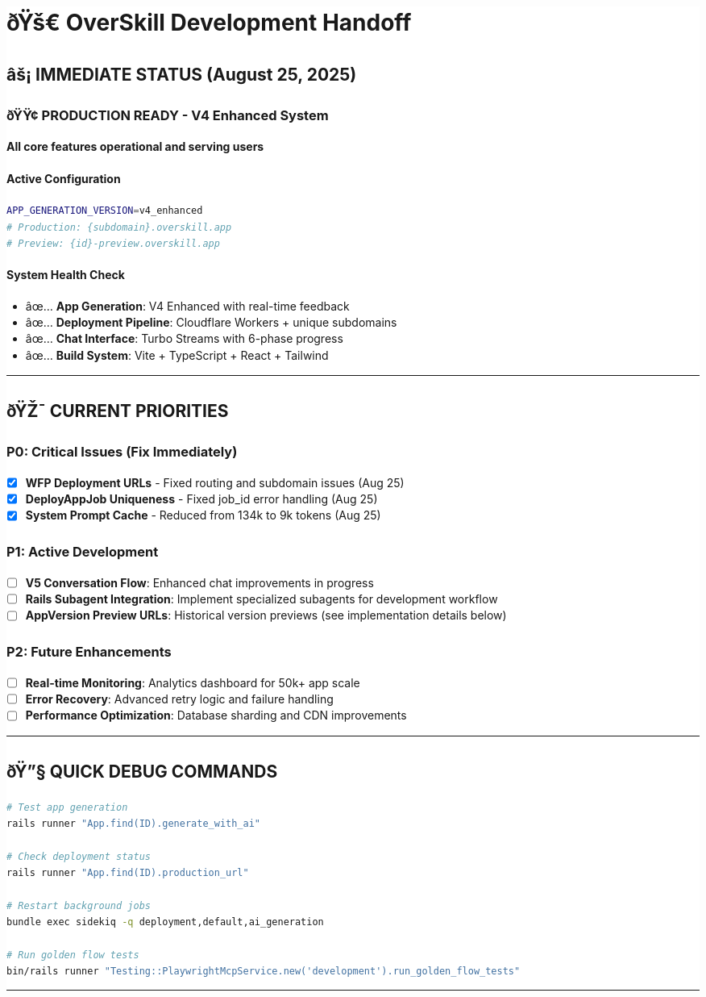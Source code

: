 # ðŸš€ OverSkill Development Handoff

## âš¡ IMMEDIATE STATUS (August 25, 2025)

### ðŸŸ¢ PRODUCTION READY - V4 Enhanced System
**All core features operational and serving users**

#### Active Configuration
```bash
APP_GENERATION_VERSION=v4_enhanced
# Production: {subdomain}.overskill.app  
# Preview: {id}-preview.overskill.app
```

#### System Health Check
- âœ… **App Generation**: V4 Enhanced with real-time feedback
- âœ… **Deployment Pipeline**: Cloudflare Workers + unique subdomains  
- âœ… **Chat Interface**: Turbo Streams with 6-phase progress
- âœ… **Build System**: Vite + TypeScript + React + Tailwind

---

## ðŸŽ¯ CURRENT PRIORITIES

### P0: Critical Issues (Fix Immediately)
- [x] **WFP Deployment URLs** - Fixed routing and subdomain issues (Aug 25)
- [x] **DeployAppJob Uniqueness** - Fixed job_id error handling (Aug 25)
- [x] **System Prompt Cache** - Reduced from 134k to 9k tokens (Aug 25)

### P1: Active Development 
- [ ] **V5 Conversation Flow**: Enhanced chat improvements in progress
- [ ] **Rails Subagent Integration**: Implement specialized subagents for development workflow
- [ ] **AppVersion Preview URLs**: Historical version previews (see implementation details below)

### P2: Future Enhancements
- [ ] **Real-time Monitoring**: Analytics dashboard for 50k+ app scale
- [ ] **Error Recovery**: Advanced retry logic and failure handling
- [ ] **Performance Optimization**: Database sharding and CDN improvements

---

## ðŸ”§ QUICK DEBUG COMMANDS

```bash
# Test app generation
rails runner "App.find(ID).generate_with_ai"

# Check deployment status  
rails runner "App.find(ID).production_url"

# Restart background jobs
bundle exec sidekiq -q deployment,default,ai_generation

# Run golden flow tests
bin/rails runner "Testing::PlaywrightMcpService.new('development').run_golden_flow_tests"
```

---